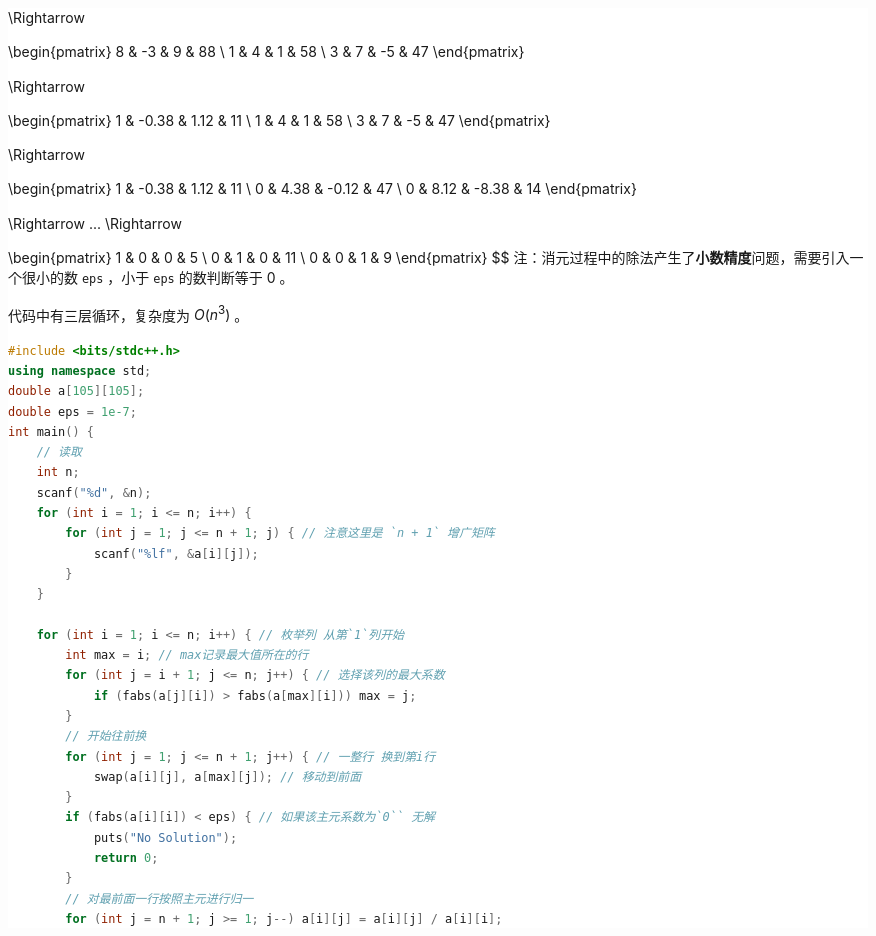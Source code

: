    \Rightarrow
   
   \begin{pmatrix}
   8 & -3 & 9 & 88 \\
   1 & 4 & 1 & 58 \\
   3 & 7 & -5 & 47
   \end{pmatrix}
   
   \Rightarrow
   
   \begin{pmatrix}
   1 & -0.38 & 1.12 & 11 \\
   1 & 4 & 1 & 58 \\
   3 & 7 & -5 & 47
   \end{pmatrix}
   
   \Rightarrow
   
   \begin{pmatrix}
   1 & -0.38 & 1.12 & 11 \\
   0 & 4.38 & -0.12 & 47 \\
   0 & 8.12 & -8.38 & 14
   \end{pmatrix}
   
   \Rightarrow
   ...
   \Rightarrow
   
   \begin{pmatrix}
   1 & 0 & 0 & 5 \\
   0 & 1 & 0 & 11 \\
   0 & 0 & 1 & 9
   \end{pmatrix}
   $$
   注：消元过程中的除法产生了**小数精度**问题，需要引入一个很小的数 `eps` ，小于 `eps` 的数判断等于 $0$​ 。

   代码中有三层循环，复杂度为 $O(n^3)$ 。

   ```c++
   #include <bits/stdc++.h>
   using namespace std;
   double a[105][105];
   double eps = 1e-7;
   int main() {
       // 读取
       int n;
       scanf("%d", &n);
       for (int i = 1; i <= n; i++) {
           for (int j = 1; j <= n + 1; j) { // 注意这里是 `n + 1` 增广矩阵
               scanf("%lf", &a[i][j]);
           }
       }
       
       for (int i = 1; i <= n; i++) { // 枚举列 从第`1`列开始
           int max = i; // max记录最大值所在的行
           for (int j = i + 1; j <= n; j++) { // 选择该列的最大系数
               if (fabs(a[j][i]) > fabs(a[max][i])) max = j;
           }
           // 开始往前换
           for (int j = 1; j <= n + 1; j++) { // 一整行 换到第i行
               swap(a[i][j], a[max][j]); // 移动到前面
           }
           if (fabs(a[i][i]) < eps) { // 如果该主元系数为`0`` 无解
               puts("No Solution");
               return 0;
           }
           // 对最前面一行按照主元进行归一
           for (int j = n + 1; j >= 1; j--) a[i][j] = a[i][j] / a[i][i];
   ```